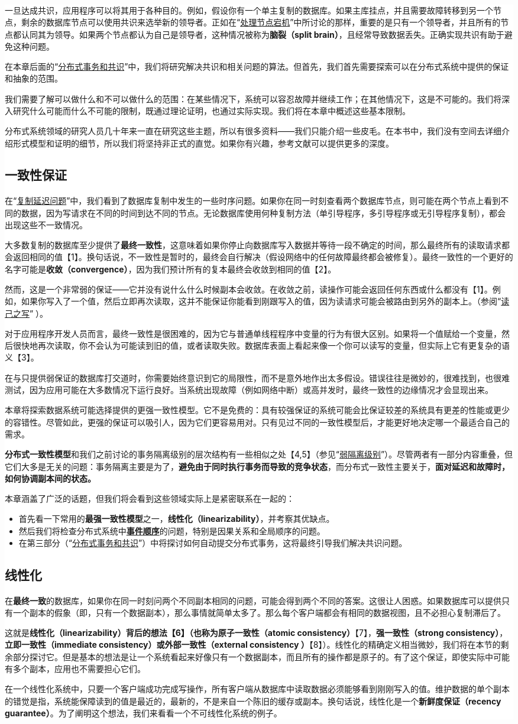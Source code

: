 一旦达成共识，应用程序可以将其用于各种目的。例如，假设你有一个单主复制的数据库。如果主库挂点，并且需要故障转移到另一个节点，剩余的数据库节点可以使用共识来选举新的领导者。正如在“[处理节点宕机](ch5.md#处理节点宕机)”中所讨论的那样，重要的是只有一个领导者，并且所有的节点都认同其为领导。如果两个节点都认为自己是领导者，这种情况被称为**脑裂（split brain）**，且经常导致数据丢失。正确实现共识有助于避免这种问题。

在本章后面的“[分布式事务和共识](#分布式事务和共识)”中，我们将研究解决共识和相关问题的算法。但首先，我们首先需要探索可以在分布式系统中提供的保证和抽象的范围。

我们需要了解可以做什么和不可以做什么的范围：在某些情况下，系统可以容忍故障并继续工作；在其他情况下，这是不可能的。我们将深入研究什么可能而什么不可能的限制，既通过理论证明，也通过实际实现。我们将在本章中概述这些基本限制。

分布式系统领域的研究人员几十年来一直在研究这些主题，所以有很多资料——我们只能介绍一些皮毛。在本书中，我们没有空间去详细介绍形式模型和证明的细节，所以我们将坚持非正式的直觉。如果你有兴趣，参考文献可以提供更多的深度。



## 一致性保证

在“[复制延迟问题](ch5.md#复制延迟问题)”中，我们看到了数据库复制中发生的一些时序问题。如果你在同一时刻查看两个数据库节点，则可能在两个节点上看到不同的数据，因为写请求在不同的时间到达不同的节点。无论数据库使用何种复制方法（单引导程序，多引导程序或无引导程序复制），都会出现这些不一致情况。

大多数复制的数据库至少提供了**最终一致性**，这意味着如果你停止向数据库写入数据并等待一段不确定的时间，那么最终所有的读取请求都会返回相同的值【1】。换句话说，不一致性是暂时的，最终会自行解决（假设网络中的任何故障最终都会被修复）。最终一致性的一个更好的名字可能是**收敛（convergence）**，因为我们预计所有的复本最终会收敛到相同的值【2】。

然而，这是一个非常弱的保证——它并没有说什么什么时候副本会收敛。在收敛之前，读操作可能会返回任何东西或什么都没有【1】。例如，如果你写入了一个值，然后立即再次读取，这并不能保证你能看到刚跟写入的值，因为读请求可能会被路由到另外的副本上。（参阅“[读己之写](ch5.md#读己之写)” ）。

对于应用程序开发人员而言，最终一致性是很困难的，因为它与普通单线程程序中变量的行为有很大区别。如果将一个值赋给一个变量，然后很快地再次读取，你不会认为可能读到旧的值，或者读取失败。数据库表面上看起来像一个你可以读写的变量，但实际上它有更复杂的语义【3】。

在与只提供弱保证的数据库打交道时，你需要始终意识到它的局限性，而不是意外地作出太多假设。错误往往是微妙的，很难找到，也很难测试，因为应用可能在大多数情况下运行良好。当系统出现故障（例如网络中断）或高并发时，最终一致性的边缘情况才会显现出来。

本章将探索数据系统可能选择提供的更强一致性模型。它不是免费的：具有较强保证的系统可能会比保证较差的系统具有更差的性能或更少的容错性。尽管如此，更强的保证可以吸引人，因为它们更容易用对。只有见过不同的一致性模型后，才能更好地决定哪一个最适合自己的需求。

**分布式一致性模型**和我们之前讨论的事务隔离级别的层次结构有一些相似之处【4,5】（参见“[弱隔离级别](ch7.md#弱隔离级别)”）。尽管两者有一部分内容重叠，但它们大多是无关的问题：事务隔离主要是为了，**避免由于同时执行事务而导致的竞争状态**，而分布式一致性主要关于，**面对延迟和故障时，如何协调副本间的状态。**

本章涵盖了广泛的话题，但我们将会看到这些领域实际上是紧密联系在一起的：

* 首先看一下常用的**最强一致性模型**之一，**线性化（linearizability）**，并考察其优缺点。
* 然后我们将检查分布式系统中[**事件顺序**](#顺序保证)的问题，特别是因果关系和全局顺序的问题。
* 在第三部分（“[分布式事务和共识](#分布式事务和共识)”）中将探讨如何自动提交分布式事务，这将最终引导我们解决共识问题。




## 线性化

在**最终一致**的数据库，如果你在同一时刻问两个不同副本相同的问题，可能会得到两个不同的答案。这很让人困惑。如果数据库可以提供只有一个副本的假象（即，只有一个数据副本），那么事情就简单太多了。那么每个客户端都会有相同的数据视图，且不必担心复制滞后了。

这就是**线性化（linearizability）**背后的想法【6】（也称为**原子一致性（atomic consistency）**【7】，**强一致性（strong consistency）**，**立即一致性（immediate consistency）**或**外部一致性（external consistency ）**【8】）。线性化的精确定义相当微妙，我们将在本节的剩余部分探讨它。但是基本的想法是让一个系统看起来好像只有一个数据副本，而且所有的操作都是原子的。有了这个保证，即使实际中可能有多个副本，应用也不需要担心它们。

在一个线性化系统中，只要一个客户端成功完成写操作，所有客户端从数据库中读取数据必须能够看到刚刚写入的值。维护数据的单个副本的错觉是指，系统能保障读到的值是最近的，最新的，不是来自一个陈旧的缓存或副本。换句话说，线性化是一个**新鲜度保证（recency guarantee）**。为了阐明这个想法，我们来看看一个不可线性化系统的例子。
